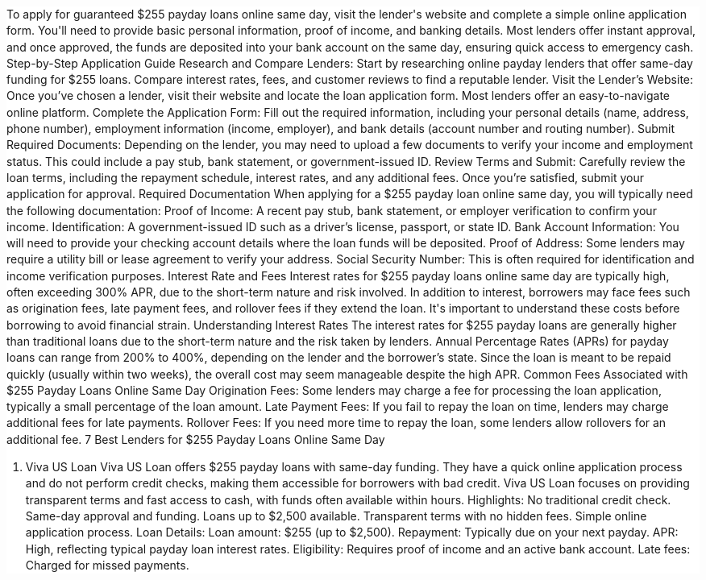 To apply for guaranteed $255 payday loans online same day, visit the lender's website and complete a simple online application form. You'll need to provide basic personal information, proof of income, and banking details. Most lenders offer instant approval, and once approved, the funds are deposited into your bank account on the same day, ensuring quick access to emergency cash.
Step-by-Step Application Guide
Research and Compare Lenders: Start by researching online payday lenders that offer same-day funding for $255 loans. Compare interest rates, fees, and customer reviews to find a reputable lender.
Visit the Lender’s Website: Once you’ve chosen a lender, visit their website and locate the loan application form. Most lenders offer an easy-to-navigate online platform.
Complete the Application Form: Fill out the required information, including your personal details (name, address, phone number), employment information (income, employer), and bank details (account number and routing number).
Submit Required Documents: Depending on the lender, you may need to upload a few documents to verify your income and employment status. This could include a pay stub, bank statement, or government-issued ID.
Review Terms and Submit: Carefully review the loan terms, including the repayment schedule, interest rates, and any additional fees. Once you’re satisfied, submit your application for approval.
Required Documentation
When applying for a $255 payday loan online same day, you will typically need the following documentation:
Proof of Income: A recent pay stub, bank statement, or employer verification to confirm your income.
Identification: A government-issued ID such as a driver’s license, passport, or state ID.
Bank Account Information: You will need to provide your checking account details where the loan funds will be deposited.
Proof of Address: Some lenders may require a utility bill or lease agreement to verify your address.
Social Security Number: This is often required for identification and income verification purposes.
Interest Rate and Fees
Interest rates for $255 payday loans online same day are typically high, often exceeding 300% APR, due to the short-term nature and risk involved. In addition to interest, borrowers may face fees such as origination fees, late payment fees, and rollover fees if they extend the loan. It's important to understand these costs before borrowing to avoid financial strain.
Understanding Interest Rates
The interest rates for $255 payday loans are generally higher than traditional loans due to the short-term nature and the risk taken by lenders. Annual Percentage Rates (APRs) for payday loans can range from 200% to 400%, depending on the lender and the borrower’s state. Since the loan is meant to be repaid quickly (usually within two weeks), the overall cost may seem manageable despite the high APR.
Common Fees Associated with $255 Payday Loans Online Same Day
Origination Fees: Some lenders may charge a fee for processing the loan application, typically a small percentage of the loan amount.
Late Payment Fees: If you fail to repay the loan on time, lenders may charge additional fees for late payments.
Rollover Fees: If you need more time to repay the loan, some lenders allow rollovers for an additional fee.
7 Best Lenders for $255 Payday Loans Online Same Day
1. Viva US Loan
Viva US Loan offers $255 payday loans with same-day funding. They have a quick online application process and do not perform credit checks, making them accessible for borrowers with bad credit. Viva US Loan focuses on providing transparent terms and fast access to cash, with funds often available within hours.
Highlights:
No traditional credit check.
Same-day approval and funding.
Loans up to $2,500 available.
Transparent terms with no hidden fees.
Simple online application process.
Loan Details:
Loan amount: $255 (up to $2,500).
Repayment: Typically due on your next payday.
APR: High, reflecting typical payday loan interest rates.
Eligibility: Requires proof of income and an active bank account.
Late fees: Charged for missed payments.